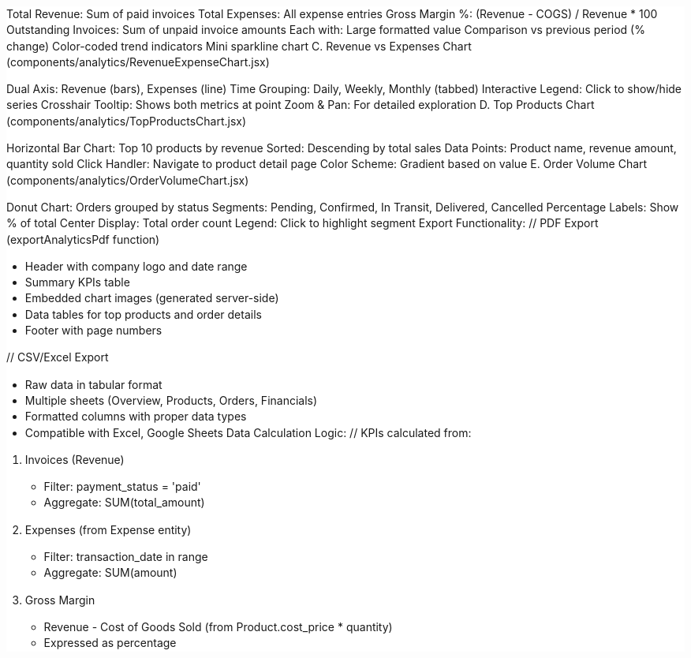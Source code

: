 Total Revenue: Sum of paid invoices
Total Expenses: All expense entries
Gross Margin %: (Revenue - COGS) / Revenue * 100
Outstanding Invoices: Sum of unpaid invoice amounts
Each with:
Large formatted value
Comparison vs previous period (% change)
Color-coded trend indicators
Mini sparkline chart
C. Revenue vs Expenses Chart (components/analytics/RevenueExpenseChart.jsx)

Dual Axis: Revenue (bars), Expenses (line)
Time Grouping: Daily, Weekly, Monthly (tabbed)
Interactive Legend: Click to show/hide series
Crosshair Tooltip: Shows both metrics at point
Zoom & Pan: For detailed exploration
D. Top Products Chart (components/analytics/TopProductsChart.jsx)

Horizontal Bar Chart: Top 10 products by revenue
Sorted: Descending by total sales
Data Points: Product name, revenue amount, quantity sold
Click Handler: Navigate to product detail page
Color Scheme: Gradient based on value
E. Order Volume Chart (components/analytics/OrderVolumeChart.jsx)

Donut Chart: Orders grouped by status
Segments: Pending, Confirmed, In Transit, Delivered, Cancelled
Percentage Labels: Show % of total
Center Display: Total order count
Legend: Click to highlight segment
Export Functionality:
// PDF Export (exportAnalyticsPdf function)
- Header with company logo and date range
- Summary KPIs table
- Embedded chart images (generated server-side)
- Data tables for top products and order details
- Footer with page numbers

// CSV/Excel Export
- Raw data in tabular format
- Multiple sheets (Overview, Products, Orders, Financials)
- Formatted columns with proper data types
- Compatible with Excel, Google Sheets
Data Calculation Logic:
// KPIs calculated from:
1. Invoices (Revenue)
   - Filter: payment_status = 'paid'
   - Aggregate: SUM(total_amount)
   
2. Expenses (from Expense entity)
   - Filter: transaction_date in range
   - Aggregate: SUM(amount)
   
3. Gross Margin
   - Revenue - Cost of Goods Sold (from Product.cost_price * quantity)
   - Expressed as percentage
   